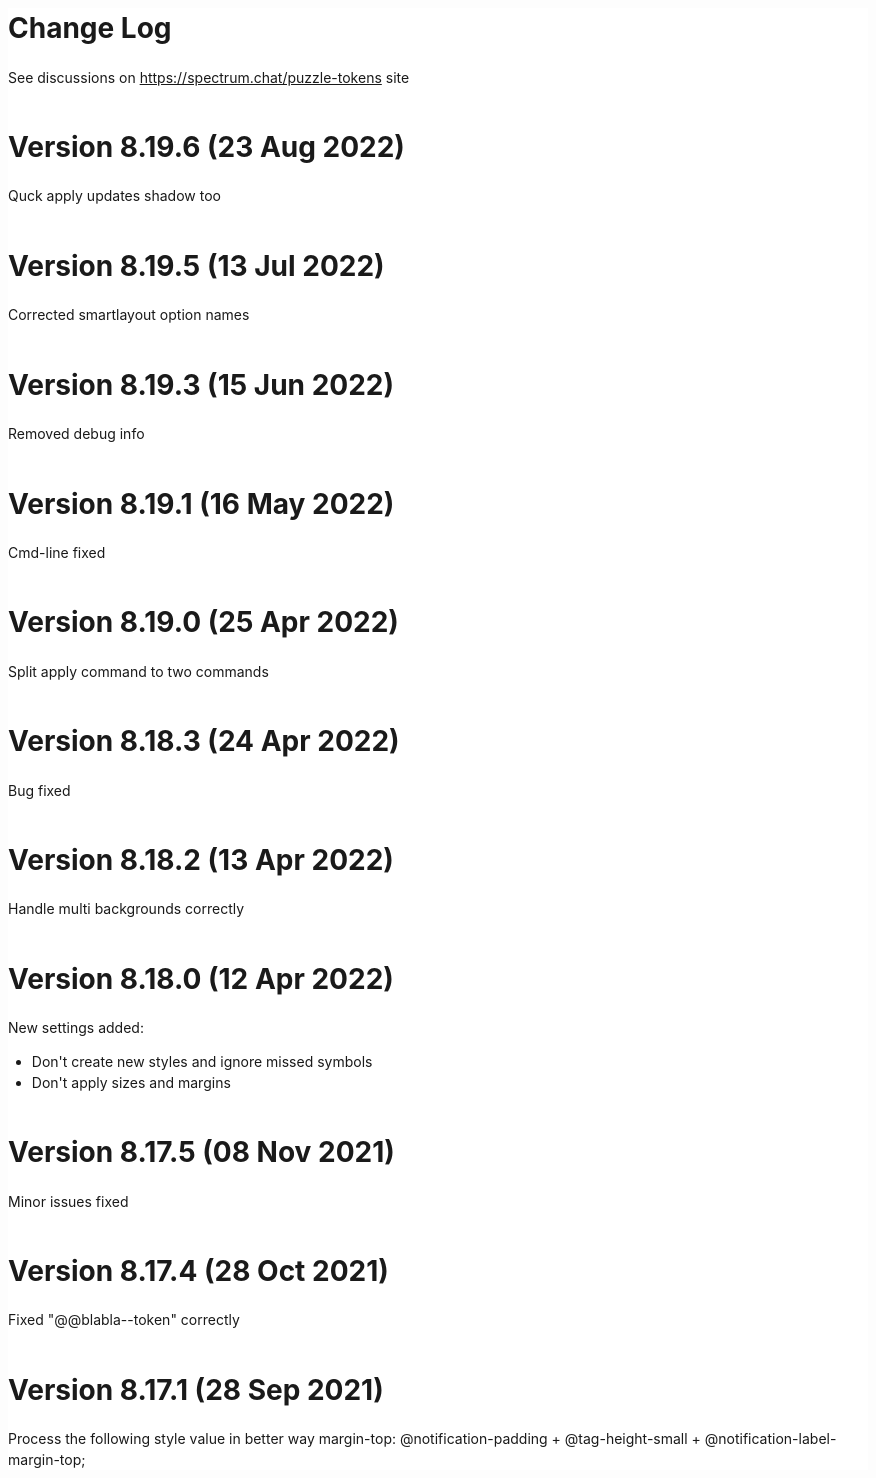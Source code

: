 # Change Log
See discussions on https://spectrum.chat/puzzle-tokens site

# Version 8.19.6 (23 Aug 2022)
Quck apply updates shadow too

# Version 8.19.5 (13 Jul 2022)
Corrected smartlayout option names

# Version 8.19.3 (15 Jun 2022)
Removed debug info

# Version 8.19.1 (16 May 2022)
Cmd-line fixed

# Version 8.19.0 (25 Apr 2022)
Split apply command to two commands

# Version 8.18.3 (24 Apr 2022)
Bug fixed

# Version 8.18.2 (13 Apr 2022)
Handle multi backgrounds correctly

# Version 8.18.0 (12 Apr 2022)
New settings added:
- Don't create new styles and ignore missed symbols
- Don't apply sizes and margins

# Version 8.17.5 (08 Nov 2021)
Minor issues fixed

# Version 8.17.4 (28 Oct 2021)
Fixed "@@blabla--token" correctly

# Version 8.17.1 (28 Sep 2021)
Process the following style value in better way
margin-top:                 @notification-padding + @tag-height-small + @notification-label-margin-top;
